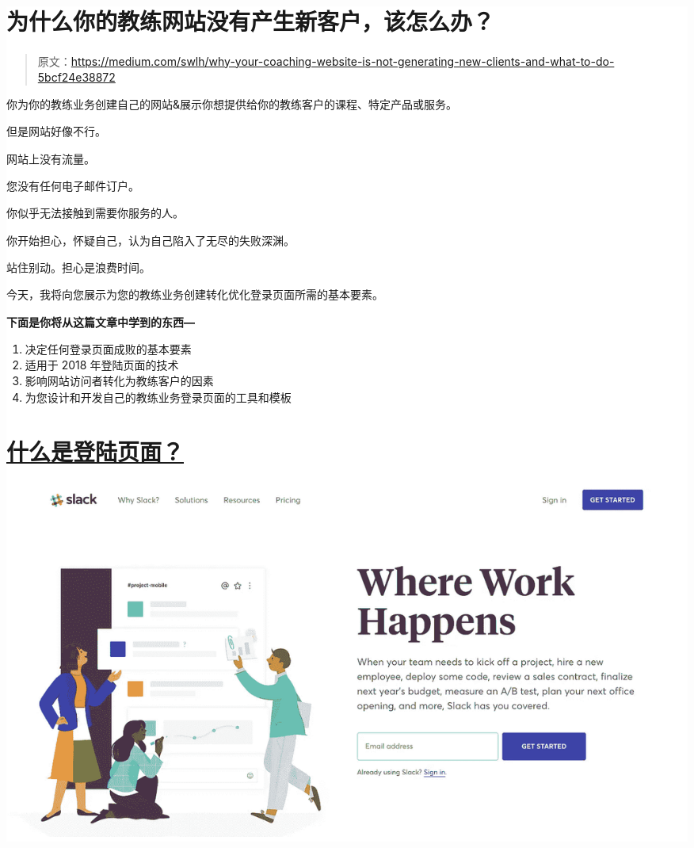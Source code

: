 # 为什么你的教练网站没有产生新客户，该怎么办？

> 原文：<https://medium.com/swlh/why-your-coaching-website-is-not-generating-new-clients-and-what-to-do-5bcf24e38872>

你为你的教练业务创建自己的网站&展示你想提供给你的教练客户的课程、特定产品或服务。

但是网站好像不行。

网站上没有流量。

您没有任何电子邮件订户。

你似乎无法接触到需要你服务的人。

你开始担心，怀疑自己，认为自己陷入了无尽的失败深渊。

站住别动。担心是浪费时间。

今天，我将向您展示为您的教练业务创建转化优化登录页面所需的基本要素。

**下面是你将从这篇文章中学到的东西—**

1.  决定任何登录页面成败的基本要素
2.  适用于 2018 年登陆页面的技术
3.  影响网站访问者转化为教练客户的因素
4.  为您设计和开发自己的教练业务登录页面的工具和模板

# [什么是登陆页面？](https://sumo.com/stories/landing-page)

![](img/1fa3a217db39d20ff75477788c42929d.png)
